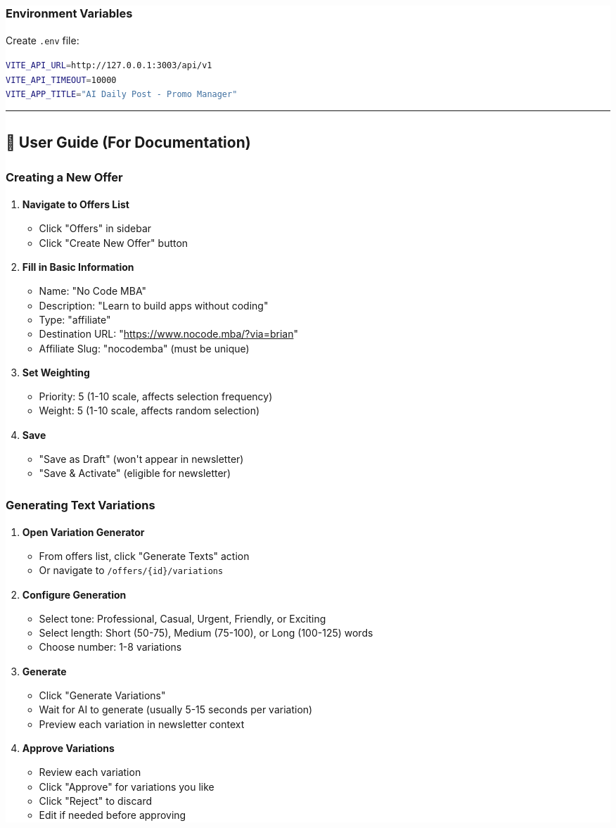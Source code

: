 ### Environment Variables
Create `.env` file:
```bash
VITE_API_URL=http://127.0.0.1:3003/api/v1
VITE_API_TIMEOUT=10000
VITE_APP_TITLE="AI Daily Post - Promo Manager"
```

---

## 📝 User Guide (For Documentation)

### Creating a New Offer

1. **Navigate to Offers List**
   - Click "Offers" in sidebar
   - Click "Create New Offer" button

2. **Fill in Basic Information**
   - Name: "No Code MBA"
   - Description: "Learn to build apps without coding"
   - Type: "affiliate"
   - Destination URL: "https://www.nocode.mba/?via=brian"
   - Affiliate Slug: "nocodemba" (must be unique)

3. **Set Weighting**
   - Priority: 5 (1-10 scale, affects selection frequency)
   - Weight: 5 (1-10 scale, affects random selection)

4. **Save**
   - "Save as Draft" (won't appear in newsletter)
   - "Save & Activate" (eligible for newsletter)

### Generating Text Variations

1. **Open Variation Generator**
   - From offers list, click "Generate Texts" action
   - Or navigate to `/offers/{id}/variations`

2. **Configure Generation**
   - Select tone: Professional, Casual, Urgent, Friendly, or Exciting
   - Select length: Short (50-75), Medium (75-100), or Long (100-125) words
   - Choose number: 1-8 variations

3. **Generate**
   - Click "Generate Variations"
   - Wait for AI to generate (usually 5-15 seconds per variation)
   - Preview each variation in newsletter context

4. **Approve Variations**
   - Review each variation
   - Click "Approve" for variations you like
   - Click "Reject" to discard
   - Edit if needed before approving
